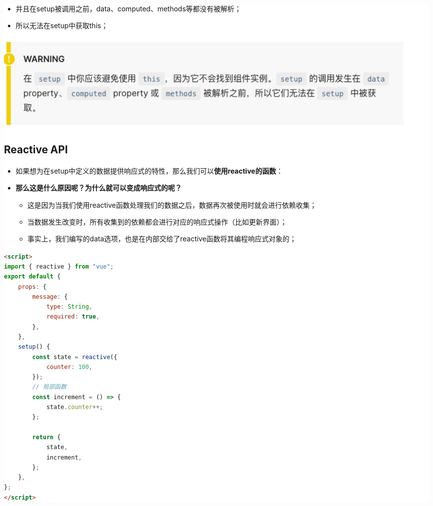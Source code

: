   - 并且在setup被调用之前，data、computed、methods等都没有被解析； 

  - 所以无法在setup中获取this；

![](CodeWhy-Vue3-TS-学习笔记2/49.jpg)



## Reactive API

- 如果想为在setup中定义的数据提供响应式的特性，那么我们可以**使用reactive的函数**： 

- **那么这是什么原因呢？为什么就可以变成响应式的呢？**

  - 这是因为当我们使用reactive函数处理我们的数据之后，数据再次被使用时就会进行依赖收集； 

  - 当数据发生改变时，所有收集到的依赖都会进行对应的响应式操作（比如更新界面）；

  - 事实上，我们编写的data选项，也是在内部交给了reactive函数将其编程响应式对象的；

```html
<script>
import { reactive } from "vue";
export default {
	props: {
		message: {
			type: String,
			required: true,
		},
	},
	setup() {
		const state = reactive({
			counter: 100,
		});
		// 局部函数
		const increment = () => {
			state.counter++;
		};

		return {
			state,
			increment,
		};
	},
};
</script>
```
